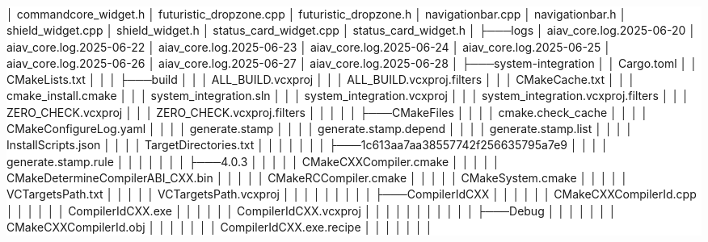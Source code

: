 │               commandcore_widget.h
│               futuristic_dropzone.cpp
│               futuristic_dropzone.h
│               navigationbar.cpp
│               navigationbar.h
│               shield_widget.cpp
│               shield_widget.h
│               status_card_widget.cpp
│               status_card_widget.h
│
├───logs
│       aiav_core.log.2025-06-20
│       aiav_core.log.2025-06-22
│       aiav_core.log.2025-06-23
│       aiav_core.log.2025-06-24
│       aiav_core.log.2025-06-25
│       aiav_core.log.2025-06-26
│       aiav_core.log.2025-06-27
│       aiav_core.log.2025-06-28
│
├───system-integration
│   │   Cargo.toml
│   │   CMakeLists.txt
│   │
│   ├───build
│   │   │   ALL_BUILD.vcxproj
│   │   │   ALL_BUILD.vcxproj.filters
│   │   │   CMakeCache.txt
│   │   │   cmake_install.cmake
│   │   │   system_integration.sln
│   │   │   system_integration.vcxproj
│   │   │   system_integration.vcxproj.filters
│   │   │   ZERO_CHECK.vcxproj
│   │   │   ZERO_CHECK.vcxproj.filters
│   │   │
│   │   ├───CMakeFiles
│   │   │   │   cmake.check_cache
│   │   │   │   CMakeConfigureLog.yaml
│   │   │   │   generate.stamp
│   │   │   │   generate.stamp.depend
│   │   │   │   generate.stamp.list
│   │   │   │   InstallScripts.json
│   │   │   │   TargetDirectories.txt
│   │   │   │
│   │   │   ├───1c613aa7aa38557742f256635795a7e9
│   │   │   │       generate.stamp.rule
│   │   │   │
│   │   │   ├───4.0.3
│   │   │   │   │   CMakeCXXCompiler.cmake
│   │   │   │   │   CMakeDetermineCompilerABI_CXX.bin
│   │   │   │   │   CMakeRCCompiler.cmake
│   │   │   │   │   CMakeSystem.cmake
│   │   │   │   │   VCTargetsPath.txt
│   │   │   │   │   VCTargetsPath.vcxproj
│   │   │   │   │
│   │   │   │   ├───CompilerIdCXX
│   │   │   │   │   │   CMakeCXXCompilerId.cpp
│   │   │   │   │   │   CompilerIdCXX.exe
│   │   │   │   │   │   CompilerIdCXX.vcxproj
│   │   │   │   │   │
│   │   │   │   │   ├───Debug
│   │   │   │   │   │   │   CMakeCXXCompilerId.obj
│   │   │   │   │   │   │   CompilerIdCXX.exe.recipe
│   │   │   │   │   │   │